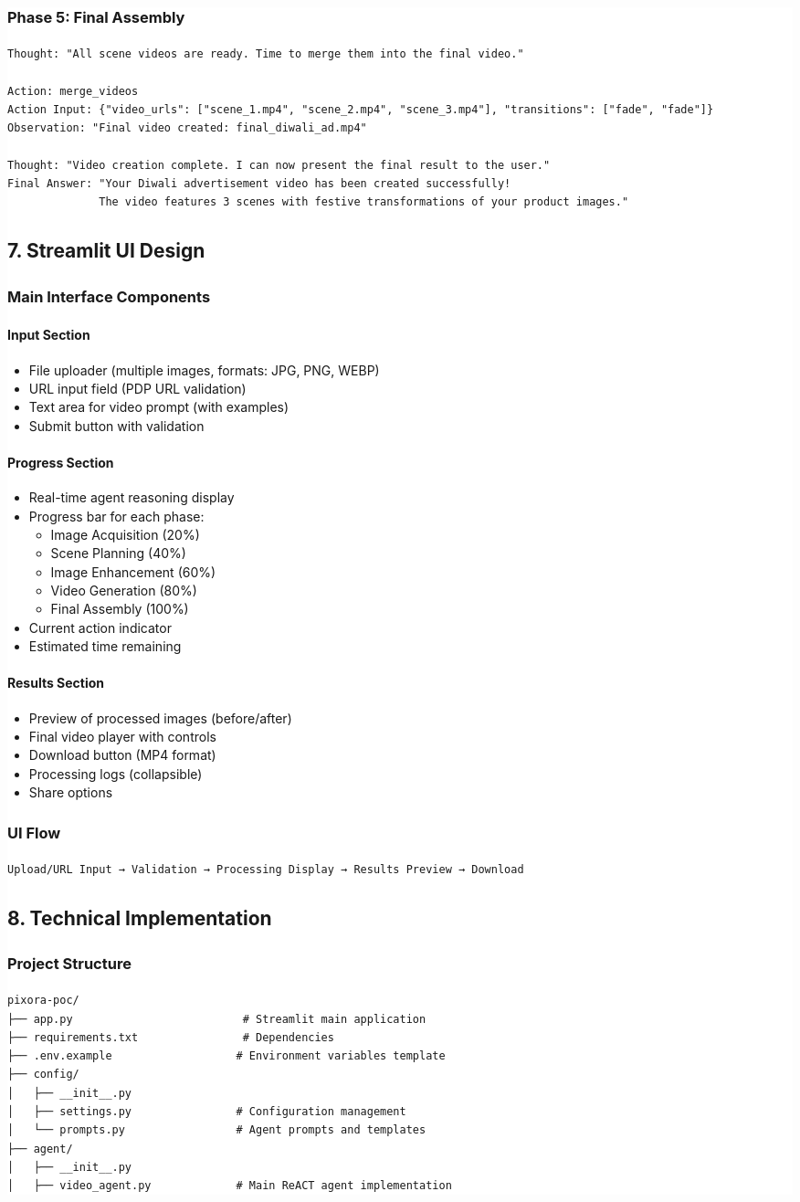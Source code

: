 ### Phase 5: Final Assembly
```
Thought: "All scene videos are ready. Time to merge them into the final video."

Action: merge_videos
Action Input: {"video_urls": ["scene_1.mp4", "scene_2.mp4", "scene_3.mp4"], "transitions": ["fade", "fade"]}
Observation: "Final video created: final_diwali_ad.mp4"

Thought: "Video creation complete. I can now present the final result to the user."
Final Answer: "Your Diwali advertisement video has been created successfully! 
              The video features 3 scenes with festive transformations of your product images."
```

## 7. Streamlit UI Design

### Main Interface Components

#### Input Section
- File uploader (multiple images, formats: JPG, PNG, WEBP)
- URL input field (PDP URL validation)
- Text area for video prompt (with examples)
- Submit button with validation

#### Progress Section
- Real-time agent reasoning display
- Progress bar for each phase:
  - Image Acquisition (20%)
  - Scene Planning (40%)
  - Image Enhancement (60%)
  - Video Generation (80%)
  - Final Assembly (100%)
- Current action indicator
- Estimated time remaining

#### Results Section
- Preview of processed images (before/after)
- Final video player with controls
- Download button (MP4 format)
- Processing logs (collapsible)
- Share options

### UI Flow
```
Upload/URL Input → Validation → Processing Display → Results Preview → Download
```

## 8. Technical Implementation

### Project Structure
```
pixora-poc/
├── app.py                          # Streamlit main application
├── requirements.txt                # Dependencies
├── .env.example                   # Environment variables template
├── config/
│   ├── __init__.py
│   ├── settings.py                # Configuration management
│   └── prompts.py                 # Agent prompts and templates
├── agent/
│   ├── __init__.py
│   ├── video_agent.py             # Main ReACT agent implementation
```